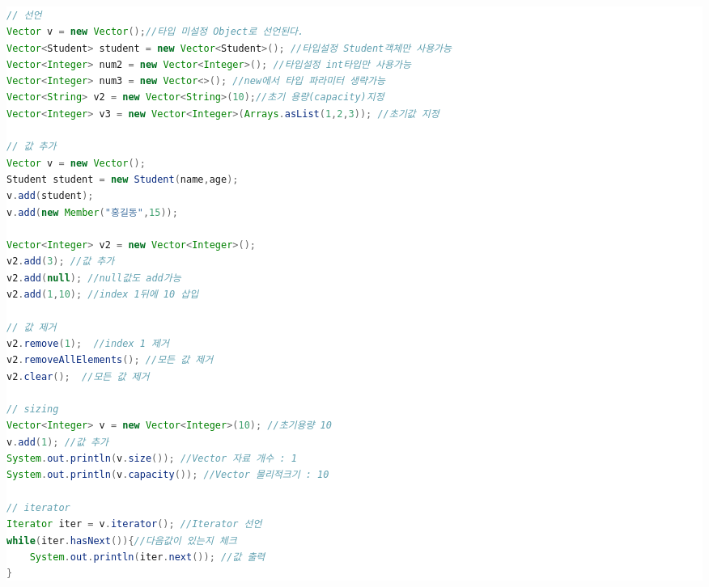 ```java
// 선언 
Vector v = new Vector();//타입 미설정 Object로 선언된다.
Vector<Student> student = new Vector<Student>(); //타입설정 Student객체만 사용가능
Vector<Integer> num2 = new Vector<Integer>(); //타입설정 int타입만 사용가능
Vector<Integer> num3 = new Vector<>(); //new에서 타입 파라미터 생략가능
Vector<String> v2 = new Vector<String>(10);//초기 용량(capacity)지정
Vector<Integer> v3 = new Vector<Integer>(Arrays.asList(1,2,3)); //초기값 지정

// 값 추가
Vector v = new Vector();
Student student = new Student(name,age);
v.add(student);
v.add(new Member("홍길동",15)); 

Vector<Integer> v2 = new Vector<Integer>();
v2.add(3); //값 추가
v2.add(null); //null값도 add가능
v2.add(1,10); //index 1뒤에 10 삽입 

// 값 제거
v2.remove(1);  //index 1 제거
v2.removeAllElements(); //모든 값 제거
v2.clear();  //모든 값 제거 

// sizing
Vector<Integer> v = new Vector<Integer>(10); //초기용량 10
v.add(1); //값 추가
System.out.println(v.size()); //Vector 자료 개수 : 1
System.out.println(v.capacity()); //Vector 물리적크기 : 10 

// iterator 
Iterator iter = v.iterator(); //Iterator 선언 
while(iter.hasNext()){//다음값이 있는지 체크
    System.out.println(iter.next()); //값 출력
}
```
